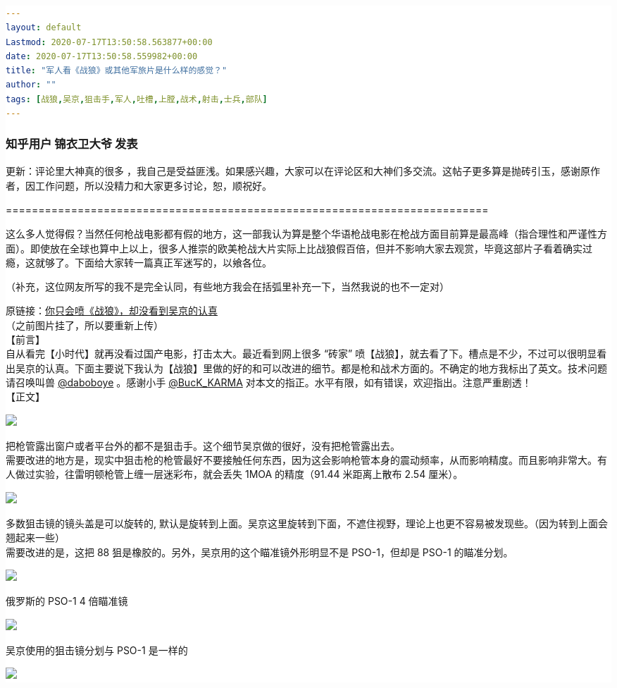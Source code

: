 ```yaml
---
layout: default
Lastmod: 2020-07-17T13:50:58.563877+00:00
date: 2020-07-17T13:50:58.559982+00:00
title: "军人看《战狼》或其他军旅片是什么样的感觉？"
author: ""
tags: [战狼,吴京,狙击手,军人,吐槽,上膛,战术,射击,士兵,部队]
---
```



    
### 知乎用户 锦衣卫大爷 发表
    
更新：评论里大神真的很多 ，我自己是受益匪浅。如果感兴趣，大家可以在评论区和大神们多交流。这帖子更多算是抛砖引玉，感谢原作者，因工作问题，所以没精力和大家更多讨论，恕，顺祝好。

\==========================================================================

这么多人觉得假？当然任何枪战电影都有假的地方，这一部我认为算是整个华语枪战电影在枪战方面目前算是最高峰（指合理性和严谨性方面）。即使放在全球也算中上以上，很多人推崇的欧美枪战大片实际上比战狼假百倍，但并不影响大家去观赏，毕竟这部片子看着确实过瘾，这就够了。下面给大家转一篇真正军迷写的，以飨各位。

（补充，这位网友所写的我不是完全认同，有些地方我会在括弧里补充一下，当然我说的也不一定对）

原链接：[你只会喷《战狼》，却没看到吴京的认真](https://link.zhihu.com/?target=http%3A//gearkr.com/%3Fp%3D22944)  
（之前图片挂了，所以要重新上传）  
【前言】  
自从看完【小时代】就再没看过国产电影，打击太大。最近看到网上很多 “砖家” 喷【战狼】，就去看了下。槽点是不少，不过可以很明显看出吴京的认真。下面主要说下我认为【战狼】里做的好的和可以改进的细节。都是枪和战术方面的。不确定的地方我标出了英文。技术问题请召唤叫兽 [@daboboye](https://link.zhihu.com/?target=http%3A//www.weibo.com/n/daboboye) 。感谢小手 [@BucK\_KARMA](https://link.zhihu.com/?target=http%3A//www.weibo.com/n/BucK_KARMA) 对本文的指正。水平有限，如有错误，欢迎指出。注意严重剧透！  
【正文】  

![](https://images.weserv.nl/?url=https%3A//pic3.zhimg.com/e38a30c2c7cf6fc8b39c2c80f2a62984_r.jpg%3Fsource%3D1940ef5c)

  
把枪管露出窗户或者平台外的都不是狙击手。这个细节吴京做的很好，没有把枪管露出去。  
需要改进的地方是，现实中狙击枪的枪管最好不要接触任何东西，因为这会影响枪管本身的震动频率，从而影响精度。而且影响非常大。有人做过实验，往雷明顿枪管上缠一层迷彩布，就会丢失 1MOA 的精度（91.44 米距离上散布 2.54 厘米）。  

![](https://images.weserv.nl/?url=https%3A//pic2.zhimg.com/b67f67a818a57ead85f8ca8afbbb4e10_r.jpg%3Fsource%3D1940ef5c)

  
多数狙击镜的镜头盖是可以旋转的, 默认是旋转到上面。吴京这里旋转到下面，不遮住视野，理论上也更不容易被发现些。（因为转到上面会翘起来一些）  
需要改进的是，这把 88 狙是橡胶的。另外，吴京用的这个瞄准镜外形明显不是 PSO-1，但却是 PSO-1 的瞄准分划。  

![](https://images.weserv.nl/?url=https%3A//pic3.zhimg.com/5c3759039738b578a88ac940d49eac61_r.jpg%3Fsource%3D1940ef5c)

  
俄罗斯的 PSO-1 4 倍瞄准镜  

![](https://images.weserv.nl/?url=https%3A//pic1.zhimg.com/10e0defaf7e01802d6981d2c3614feb8_r.jpg%3Fsource%3D1940ef5c)

  
吴京使用的狙击镜分划与 PSO-1 是一样的  

![](https://images.weserv.nl/?url=https%3A//pic1.zhimg.com/e0115f88fa9d40fcc0765d8704e4fa1a_r.jpg%3Fsource%3D1940ef5c)

